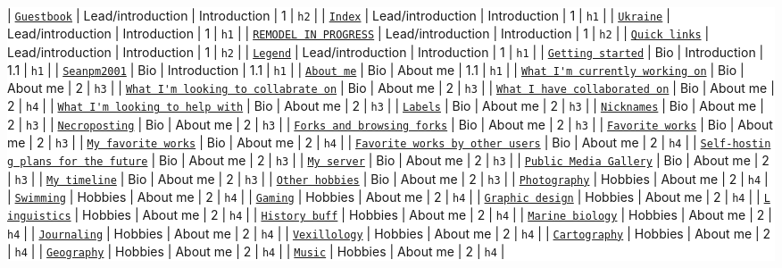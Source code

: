 | [`Guestbook`](#Guestbook) | Lead/introduction | Introduction | 1 | `h2` |
| [`Index`](#Index) | Lead/introduction | Introduction | 1 | `h1` |
| [`Ukraine`](#Ukraine) | Lead/introduction | Introduction | 1 | `h1` |
| [`REMODEL IN PROGRESS`](#REMODEL-IN-PROGRESS) | Lead/introduction | Introduction | 1 | `h2` |
| [`Quick links`](#Quick-links) | Lead/introduction | Introduction | 1 | `h2` |
| [`Legend`](#Legend) | Lead/introduction | Introduction | 1 | `h1` |
| [`Getting started`](#Getting-started) | Bio | Introduction | 1.1 | `h1` |
| [`Seanpm2001`](#Seanpm2001) | Bio | Introduction | 1.1 | `h1` |
| [`About me`](#About-me) | Bio | About me | 1.1 | `h1` |
| [`What I'm currently working on`](#What-I-am-currently-working-on) | Bio | About me | 2 | `h3` |
| [`What I'm looking to collabrate on`](#What-I-am-looking-to-collaborate-on) | Bio | About me | 2 | `h3` |
| [`What I have collaborated on`](#What-I-have-collaborated-on) | Bio | About me | 2 | `h4` |
| [`What I'm looking to help with`](#What-I-am-looking-to-help-with) | Bio | About me | 2 | `h3` |
| [`Labels`](#Labels) | Bio | About me | 2 | `h3` |
| [`Nicknames`](#Nicknames) | Bio | About me | 2 | `h3` |
| [`Necroposting`](#Necroposting) | Bio | About me | 2 | `h3` |
| [`Forks and browsing forks`](#Forks-and-browsing-forks) | Bio | About me | 2 | `h3` |
| [`Favorite works`](#Favorite-works) | Bio | About me | 2 | `h3` |
| [`My favorite works`](#My-favorite-works) | Bio | About me | 2 | `h4` |
| [`Favorite works by other users`](#Favorite-works-by-other-users) | Bio | About me | 2 | `h4` |
| [`Self-hosting plans for the future`](#Self-hosting-plans-for-the-future) | Bio | About me | 2 | `h3` |
| [`My server`](#My-server) | Bio | About me | 2 | `h3` |
| [`Public Media Gallery`](#Public-Media-Gallery) | Bio | About me | 2 | `h3` |
| [`My timeline`](#My-timeline) | Bio | About me | 2 | `h3` |
| [`Other hobbies`](#Other-hobbies) | Bio | About me | 2 | `h3` |
| [`Photography`](#Photography) | Hobbies | About me | 2 | `h4` |
| [`Swimming`](#Swimming) | Hobbies | About me | 2 | `h4` |
| [`Gaming`](#Gaming) | Hobbies | About me | 2 | `h4` |
| [`Graphic design`](#Graphic-design) | Hobbies | About me | 2 | `h4` |
| [`Linguistics`](#Linguistics) | Hobbies | About me | 2 | `h4` |
| [`History buff`](#History-buff) | Hobbies | About me | 2 | `h4` |
| [`Marine biology`](#Marine-biology) | Hobbies | About me | 2 | `h4` |
| [`Journaling`](#Journaling) | Hobbies | About me | 2 | `h4` |
| [`Vexillology`](#Vexillology) | Hobbies | About me | 2 | `h4` |
| [`Cartography`](#Cartography) | Hobbies | About me | 2 | `h4` |
| [`Geography`](#Geography) | Hobbies | About me | 2 | `h4` |
| [`Music`](#Music) | Hobbies | About me | 2 | `h4` |